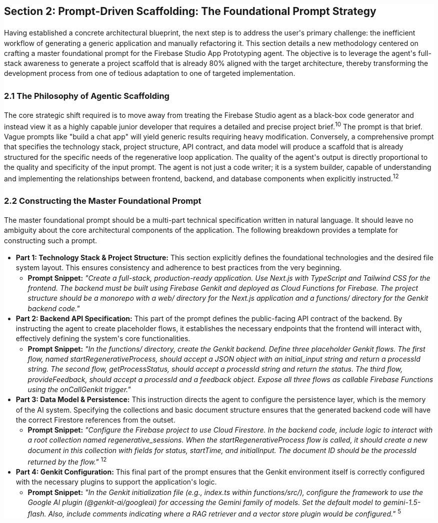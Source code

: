 ## Section 2: Prompt-Driven Scaffolding: The Foundational Prompt Strategy

Having established a concrete architectural blueprint, the next step is to address the user's primary challenge: the inefficient workflow of generating a generic application and manually refactoring it. This section details a new methodology centered on crafting a master foundational prompt for the Firebase Studio App Prototyping agent. The objective is to leverage the agent's full-stack awareness to generate a project scaffold that is already 80% aligned with the target architecture, thereby transforming the development process from one of tedious adaptation to one of targeted implementation.

### 2.1 The Philosophy of Agentic Scaffolding

The core strategic shift required is to move away from treating the Firebase Studio agent as a black-box code generator and instead view it as a highly capable junior developer that requires a detailed and precise project brief.<sup>10</sup> The prompt is that brief. Vague prompts like "build a chat app" will yield generic results requiring heavy modification. Conversely, a comprehensive prompt that specifies the technology stack, project structure, API contract, and data model will produce a scaffold that is already structured for the specific needs of the regenerative loop application. The quality of the agent's output is directly proportional to the quality and specificity of the input prompt. The agent is not just a code writer; it is a system builder, capable of understanding and implementing the relationships between frontend, backend, and database components when explicitly instructed.<sup>12</sup>

### 2.2 Constructing the Master Foundational Prompt

The master foundational prompt should be a multi-part technical specification written in natural language. It should leave no ambiguity about the core architectural components of the application. The following breakdown provides a template for constructing such a prompt.

- **Part 1: Technology Stack & Project Structure:** This section explicitly defines the foundational technologies and the desired file system layout. This ensures consistency and adherence to best practices from the very beginning.
  - **Prompt Snippet:** _"Create a full-stack, production-ready application. Use Next.js with TypeScript and Tailwind CSS for the frontend. The backend must be built using Firebase Genkit and deployed as Cloud Functions for Firebase. The project structure should be a monorepo with a web/ directory for the Next.js application and a functions/ directory for the Genkit backend code."_
- **Part 2: Backend API Specification:** This part of the prompt defines the public-facing API contract of the backend. By instructing the agent to create placeholder flows, it establishes the necessary endpoints that the frontend will interact with, effectively defining the system's core functionalities.
  - **Prompt Snippet:** _"In the functions/ directory, create the Genkit backend. Define three placeholder Genkit flows. The first flow, named startRegenerativeProcess, should accept a JSON object with an initial_input string and return a processId string. The second flow, getProcessStatus, should accept a processId string and return the status. The third flow, provideFeedback, should accept a processId and a feedback object. Expose all three flows as callable Firebase Functions using the onCallGenkit trigger."_
- **Part 3: Data Model & Persistence:** This instruction directs the agent to configure the persistence layer, which is the memory of the AI system. Specifying the collections and basic document structure ensures that the generated backend code will have the correct Firestore references from the outset.
  - **Prompt Snippet:** _"Configure the Firebase project to use Cloud Firestore. In the backend code, include logic to interact with a root collection named regenerative_sessions. When the startRegenerativeProcess flow is called, it should create a new document in this collection with fields for status, startTime, and initialInput. The document ID should be the processId returned by the flow."_ <sup>12</sup>
- **Part 4: Genkit Configuration:** This final part of the prompt ensures that the Genkit environment itself is correctly configured with the necessary plugins to support the application's logic.
  - **Prompt Snippet:** _"In the Genkit initialization file (e.g., index.ts within functions/src/), configure the framework to use the Google AI plugin (@genkit-ai/googleai) for accessing the Gemini family of models. Set the default model to gemini-1.5-flash. Also, include comments indicating where a RAG retriever and a vector store plugin would be configured."_ <sup>5</sup>
